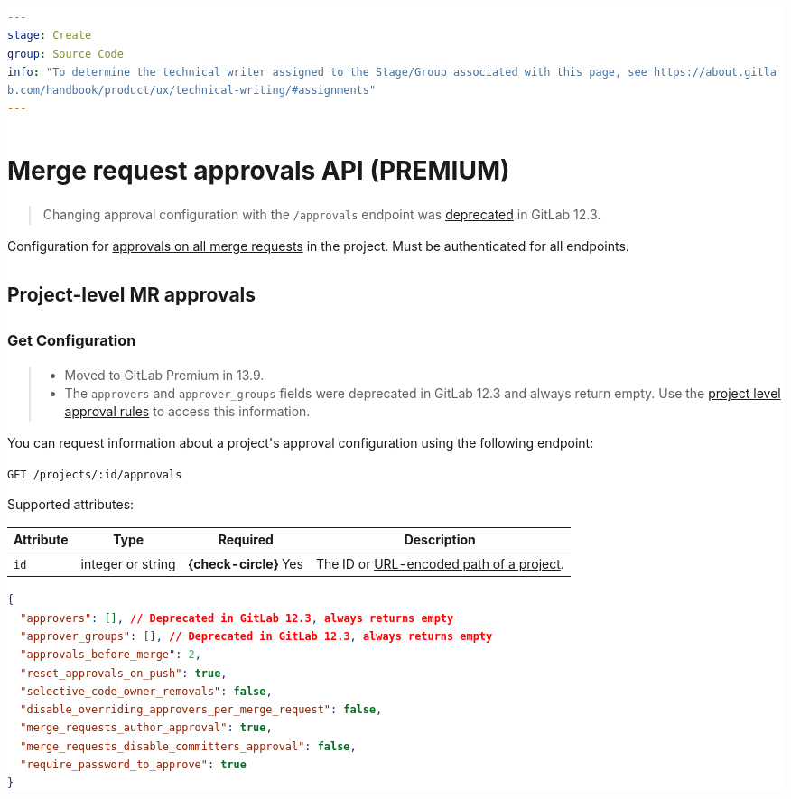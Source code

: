 ```yaml
---
stage: Create
group: Source Code
info: "To determine the technical writer assigned to the Stage/Group associated with this page, see https://about.gitlab.com/handbook/product/ux/technical-writing/#assignments"
---
```


# Merge request approvals API **(PREMIUM)**

> Changing approval configuration with the `/approvals` endpoint was [deprecated](https://gitlab.com/gitlab-org/gitlab/-/issues/11132) in GitLab 12.3.

Configuration for
[approvals on all merge requests](../user/project/merge_requests/approvals/index.md)
in the project. Must be authenticated for all endpoints.

## Project-level MR approvals

### Get Configuration

> - Moved to GitLab Premium in 13.9.
> - The `approvers` and `approver_groups` fields were deprecated in GitLab 12.3 and always return empty. Use the [project level approval rules](#get-project-level-rules) to access this information.

You can request information about a project's approval configuration using the
following endpoint:

```plaintext
GET /projects/:id/approvals
```

Supported attributes:

| Attribute | Type              | Required               | Description                                                                   |
|-----------|-------------------|------------------------|-------------------------------------------------------------------------------|
| `id`      | integer or string | **{check-circle}** Yes | The ID or [URL-encoded path of a project](rest/index.md#namespaced-path-encoding). |

```json
{
  "approvers": [], // Deprecated in GitLab 12.3, always returns empty
  "approver_groups": [], // Deprecated in GitLab 12.3, always returns empty
  "approvals_before_merge": 2,
  "reset_approvals_on_push": true,
  "selective_code_owner_removals": false,
  "disable_overriding_approvers_per_merge_request": false,
  "merge_requests_author_approval": true,
  "merge_requests_disable_committers_approval": false,
  "require_password_to_approve": true
}
```
